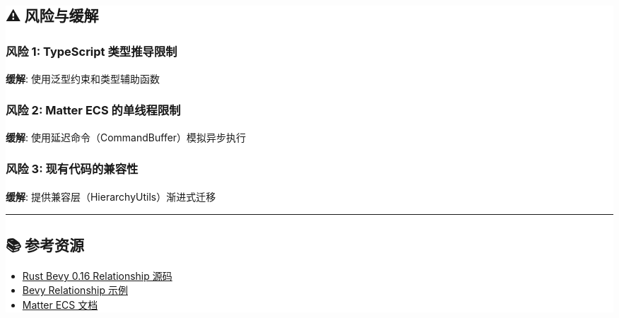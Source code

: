 
## ⚠️ 风险与缓解

### 风险 1: TypeScript 类型推导限制
**缓解**: 使用泛型约束和类型辅助函数

### 风险 2: Matter ECS 的单线程限制
**缓解**: 使用延迟命令（CommandBuffer）模拟异步执行

### 风险 3: 现有代码的兼容性
**缓解**: 提供兼容层（HierarchyUtils）渐进式迁移

---

## 📚 参考资源

- [Rust Bevy 0.16 Relationship 源码](D:/projects/white-dragon-bevy/bevy_framework/bevy-origin/crates/bevy_ecs/src/relationship/)
- [Bevy Relationship 示例](D:/projects/white-dragon-bevy/bevy_framework/bevy-origin/examples/ecs/relationships.rs)
- [Matter ECS 文档](https://eryn.io/matter/)
